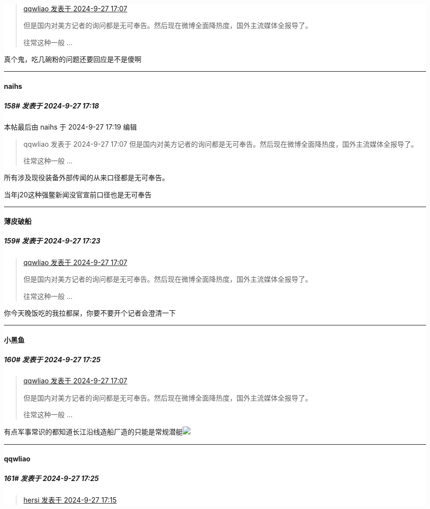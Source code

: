 <blockquote><a href="httphttps://bbs.saraba1st.com/2b/forum.php?mod=redirect&amp;goto=findpost&amp;pid=66323931&amp;ptid=2201082" target="_blank">qqwliao 发表于 2024-9-27 17:07</a>

但是国内对美方记者的询问都是无可奉告。然后现在微博全面降热度，国外主流媒体全报导了。

往常这种一般 ...</blockquote>
真个鬼，吃几碗粉的问题还要回应是不是傻啊

*****

####  naihs  
##### 158#       发表于 2024-9-27 17:18

 本帖最后由 naihs 于 2024-9-27 17:19 编辑 
<blockquote>qqwliao 发表于 2024-9-27 17:07
但是国内对美方记者的询问都是无可奉告。然后现在微博全面降热度，国外主流媒体全报导了。

往常这种一般 ...</blockquote>

所有涉及现役装备外部传闻的从来口径都是无可奉告。

当年j20这种强鳖新闻没官宣前口径也是无可奉告


*****

####  薄皮破船  
##### 159#       发表于 2024-9-27 17:23

<blockquote><a href="httphttps://bbs.saraba1st.com/2b/forum.php?mod=redirect&amp;goto=findpost&amp;pid=66323931&amp;ptid=2201082" target="_blank">qqwliao 发表于 2024-9-27 17:07</a>

但是国内对美方记者的询问都是无可奉告。然后现在微博全面降热度，国外主流媒体全报导了。

往常这种一般 ...</blockquote>
你今天晚饭吃的我拉都屎，你要不要开个记者会澄清一下

*****

####  小黑鱼  
##### 160#       发表于 2024-9-27 17:25

<blockquote><a href="httphttps://bbs.saraba1st.com/2b/forum.php?mod=redirect&amp;goto=findpost&amp;pid=66323931&amp;ptid=2201082" target="_blank">qqwliao 发表于 2024-9-27 17:07</a>

但是国内对美方记者的询问都是无可奉告。然后现在微博全面降热度，国外主流媒体全报导了。

往常这种一般 ...</blockquote>
有点军事常识的都知道长江沿线造船厂造的只能是常规潜艇<img src="https://static.saraba1st.com/image/smiley/face/41.gif" referrerpolicy="no-referrer">


*****

####  qqwliao  
##### 161#       发表于 2024-9-27 17:25

<blockquote><a href="httphttps://bbs.saraba1st.com/2b/forum.php?mod=redirect&amp;goto=findpost&amp;pid=66324018&amp;ptid=2201082" target="_blank">hersi 发表于 2024-9-27 17:15</a>
